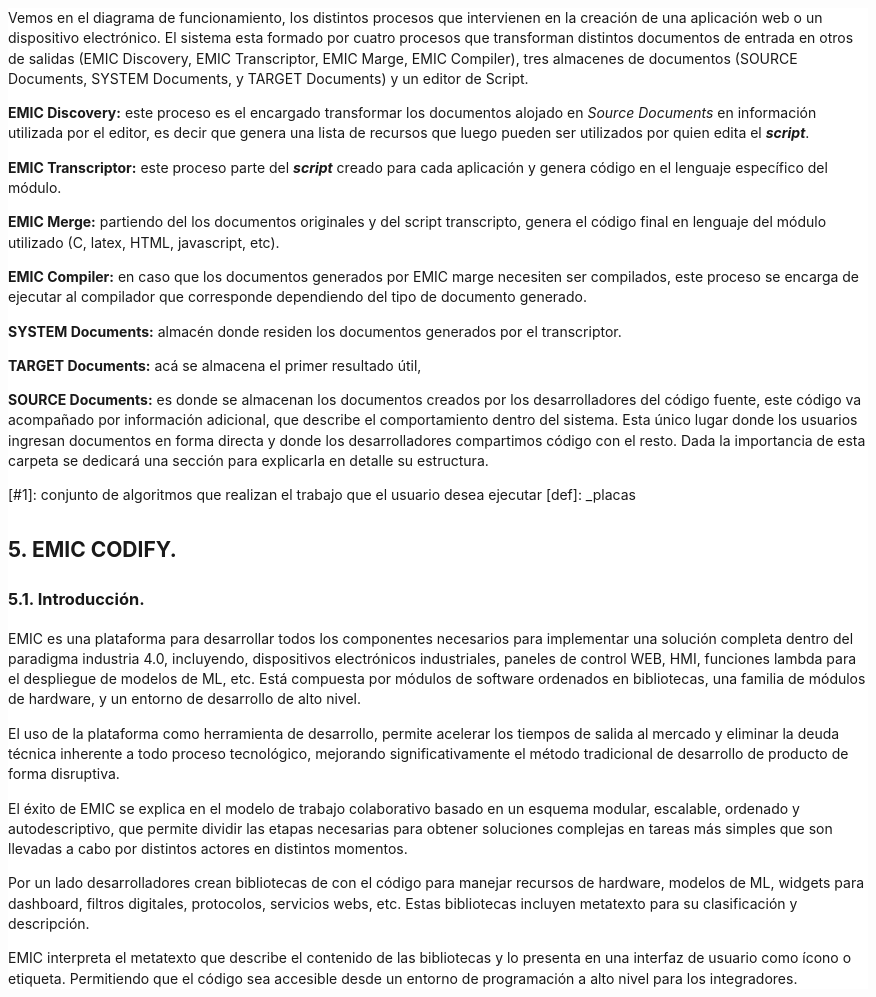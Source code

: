 Vemos en el diagrama de funcionamiento, los distintos procesos que intervienen en la creación de una aplicación web o un dispositivo electrónico.
El sistema esta formado por cuatro procesos que transforman distintos  documentos de entrada en otros de salidas (EMIC Discovery, EMIC Transcriptor, EMIC Marge, EMIC Compiler), tres almacenes de documentos (SOURCE Documents, SYSTEM Documents, y TARGET Documents) y un editor de Script.

**EMIC Discovery:** este proceso es el encargado transformar los documentos alojado en *Source Documents* en información utilizada por el editor, es decir que genera una lista de recursos que luego pueden ser utilizados por quien edita el ***script***.

**EMIC Transcriptor:** este proceso parte del ***script*** creado para cada aplicación y genera código en el lenguaje específico del módulo.

**EMIC Merge:** partiendo del los documentos originales y del script transcripto, genera el código final en lenguaje del módulo utilizado (C, latex, HTML, javascript, etc).

**EMIC Compiler:** en caso que los documentos generados por EMIC marge necesiten ser compilados, este proceso se encarga de ejecutar al compilador que corresponde dependiendo del tipo de documento generado.

**SYSTEM Documents:** almacén donde residen los documentos generados por el transcriptor.

**TARGET Documents:** acá se almacena el primer resultado útil,

**SOURCE Documents:** es donde se almacenan los documentos creados por los desarrolladores del código fuente, este código va acompañado por información adicional, que describe el comportamiento dentro del sistema. Esta único lugar donde los usuarios ingresan documentos en forma directa y donde los desarrolladores compartimos código con el resto. Dada la importancia de esta carpeta se dedicará una sección para explicarla en detalle su estructura.


[#1]: conjunto de algoritmos que realizan el trabajo que el usuario desea ejecutar
[def]: _placas


## 5. EMIC CODIFY.

### 5.1. Introducción.

EMIC es una plataforma para desarrollar todos los componentes necesarios para implementar una solución completa dentro del paradigma industria 4.0, incluyendo, dispositivos electrónicos industriales, paneles de control WEB, HMI, funciones lambda para el despliegue de modelos de ML, etc. Está compuesta por módulos de software ordenados en bibliotecas, una familia de módulos de hardware, y un entorno de desarrollo de alto nivel.

El uso de la plataforma como herramienta de desarrollo, permite acelerar los tiempos de salida al mercado y eliminar la deuda técnica inherente a todo proceso tecnológico, mejorando significativamente el método tradicional de desarrollo de producto de forma disruptiva.

El éxito de EMIC se explica en el modelo de trabajo colaborativo basado en un esquema modular, escalable, ordenado y autodescriptivo, que permite dividir las etapas necesarias para obtener soluciones complejas en tareas más simples que son llevadas a cabo por distintos actores en distintos momentos. 

Por un lado desarrolladores crean bibliotecas de con el código para manejar recursos de hardware, modelos de ML, widgets para dashboard, filtros digitales, protocolos, servicios webs, etc. Estas bibliotecas incluyen metatexto para su clasificación y descripción.

EMIC interpreta el metatexto que describe el contenido de las bibliotecas y lo presenta en una interfaz de usuario como ícono o etiqueta. Permitiendo que el código sea accesible desde un entorno de programación a alto nivel para los integradores.
